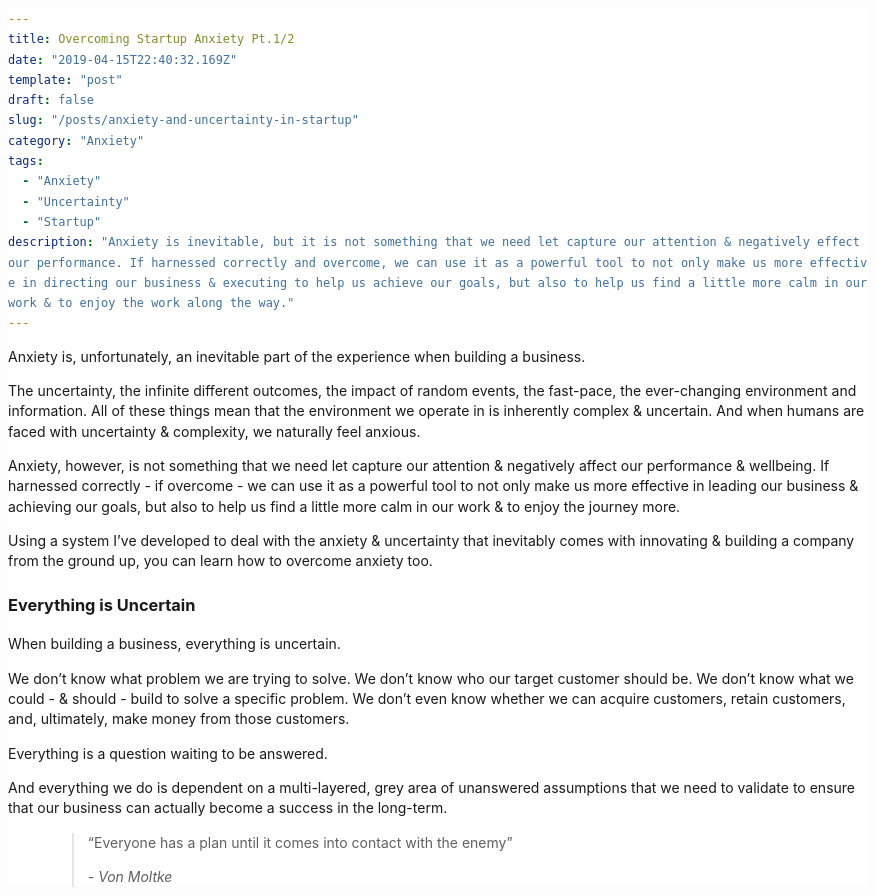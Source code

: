 ```yaml
---
title: Overcoming Startup Anxiety Pt.1/2
date: "2019-04-15T22:40:32.169Z"
template: "post"
draft: false
slug: "/posts/anxiety-and-uncertainty-in-startup"
category: "Anxiety"
tags:
  - "Anxiety"
  - "Uncertainty"
  - "Startup"
description: "Anxiety is inevitable, but it is not something that we need let capture our attention & negatively effect our performance. If harnessed correctly and overcome, we can use it as a powerful tool to not only make us more effective in directing our business & executing to help us achieve our goals, but also to help us find a little more calm in our work & to enjoy the work along the way."
---
```



Anxiety is, unfortunately, an inevitable part of the experience when building a business.

The uncertainty, the infinite different outcomes, the impact of random events, the fast-pace, the ever-changing environment and information. All of these things mean that the environment we operate in is inherently complex & uncertain. And when humans are faced with uncertainty & complexity, we naturally feel anxious.

Anxiety, however, is not something that we need let capture our attention & negatively affect our performance & wellbeing. If harnessed correctly - if overcome - we can use it as a powerful tool to not only make us more effective in leading our business & achieving our goals, but also to help us find a little more calm in our work & to enjoy the journey more.

Using a system I’ve developed to deal with the anxiety & uncertainty that inevitably comes with innovating & building a company from the ground up, you can learn how to overcome anxiety too.


### Everything is Uncertain

When building a business, everything is uncertain.

We don’t know what problem we are trying to solve. We don’t know who our target customer should be. We don’t know what we could - & should - build to solve a specific problem. We don’t even know whether we can acquire customers, retain customers, and, ultimately, make money from those customers.

Everything is a question waiting to be answered.

And everything we do is dependent on a multi-layered, grey area of unanswered assumptions that we need to validate to ensure that our business can actually become a success in the long-term.

<figure>
	<blockquote>
		<p>“Everyone has a plan until it comes into contact with the enemy”</p>
		<footer>
			<cite>- Von Moltke</cite>
		</footer>
	</blockquote>
</figure>
